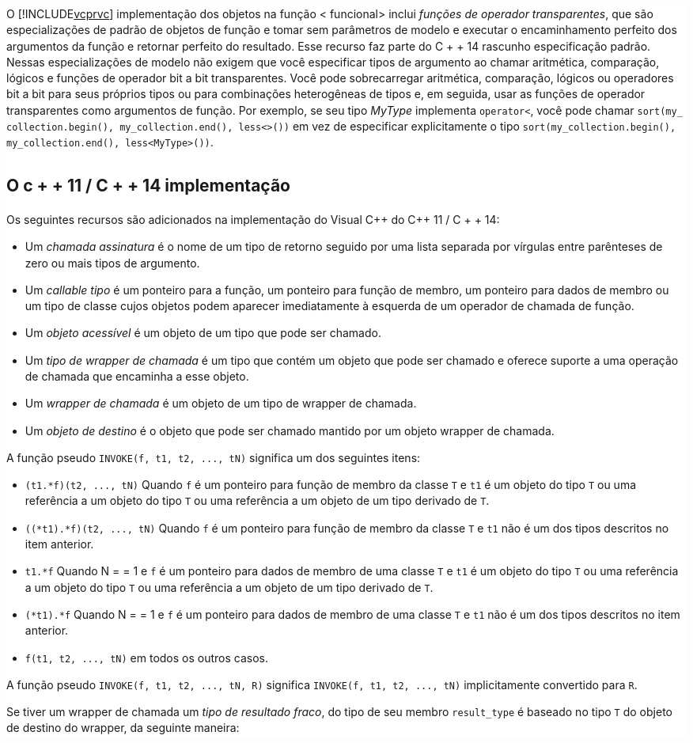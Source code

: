  O [!INCLUDE[vcprvc](../build/includes/vcprvc_md.md)] implementação dos objetos na função \< funcional> inclui *funções de operador transparentes*, que são especializações de padrão de objetos de função e tomar sem parâmetros de modelo e executar o encaminhamento perfeito dos argumentos da função e retornar perfeito do resultado. Esse recurso faz parte do C + + 14 rascunho especificação padrão. Nessas especializações de modelo não exigem que você especificar tipos de argumento ao chamar aritmética, comparação, lógicos e funções de operador bit a bit transparentes. Você pode sobrecarregar aritmética, comparação, lógicos ou operadores bit a bit para seus próprios tipos ou para combinações heterogêneas de tipos e, em seguida, usar as funções de operador transparentes como argumentos de função. Por exemplo, se seu tipo *MyType* implementa `operator<`, você pode chamar `sort(my_collection.begin(), my_collection.end(), less<>())` em vez de especificar explicitamente o tipo `sort(my_collection.begin(), my_collection.end(), less<MyType>())`.  
  
## <a name="c11c14-implementation"></a>O c + + 11 / C + + 14 implementação  
 Os seguintes recursos são adicionados na implementação do Visual C++ do C++ 11 / C + + 14:  
  
-   Um *chamada assinatura* é o nome de um tipo de retorno seguido por uma lista separada por vírgulas entre parênteses de zero ou mais tipos de argumento.  
  
-   Um *callable tipo* é um ponteiro para a função, um ponteiro para função de membro, um ponteiro para dados de membro ou um tipo de classe cujos objetos podem aparecer imediatamente à esquerda de um operador de chamada de função.  
  
-   Um *objeto acessível* é um objeto de um tipo que pode ser chamado.  
  
-   Um *tipo de wrapper de chamada* é um tipo que contém um objeto que pode ser chamado e oferece suporte a uma operação de chamada que encaminha a esse objeto.  
  
-   Um *wrapper de chamada* é um objeto de um tipo de wrapper de chamada.  
  
-   Um *objeto de destino* é o objeto que pode ser chamado mantido por um objeto wrapper de chamada.  
  
 A função pseudo `INVOKE(f, t1, t2, ..., tN)` significa um dos seguintes itens:  
  
- `(t1.*f)(t2, ..., tN)` Quando `f` é um ponteiro para função de membro da classe `T` e `t1` é um objeto do tipo `T` ou uma referência a um objeto do tipo `T` ou uma referência a um objeto de um tipo derivado de `T`.  
  
- `((*t1).*f)(t2, ..., tN)` Quando `f` é um ponteiro para função de membro da classe `T` e `t1` não é um dos tipos descritos no item anterior.  
  
- `t1.*f` Quando N = = 1 e `f` é um ponteiro para dados de membro de uma classe `T` e `t1` é um objeto do tipo `T` ou uma referência a um objeto do tipo `T` ou uma referência a um objeto de um tipo derivado de `T`.  
  
- `(*t1).*f` Quando N = = 1 e `f` é um ponteiro para dados de membro de uma classe `T` e `t1` não é um dos tipos descritos no item anterior.  
  
- `f(t1, t2, ..., tN)` em todos os outros casos.  
  
 A função pseudo `INVOKE(f, t1, t2, ..., tN, R)` significa `INVOKE(f, t1, t2, ..., tN)` implicitamente convertido para `R`.  
  
 Se tiver um wrapper de chamada um *tipo de resultado fraco*, do tipo de seu membro `result_type` é baseado no tipo `T` do objeto de destino do wrapper, da seguinte maneira:  
  